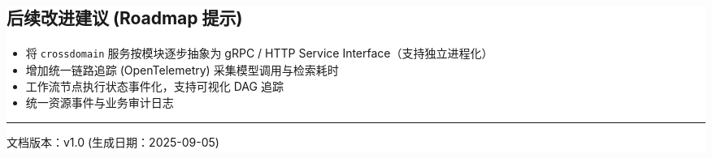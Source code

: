 ## 后续改进建议 (Roadmap 提示)

- 将 `crossdomain` 服务按模块逐步抽象为 gRPC / HTTP Service Interface（支持独立进程化）
- 增加统一链路追踪 (OpenTelemetry) 采集模型调用与检索耗时
- 工作流节点执行状态事件化，支持可视化 DAG 追踪
- 统一资源事件与业务审计日志

---

文档版本：v1.0  (生成日期：2025-09-05)
